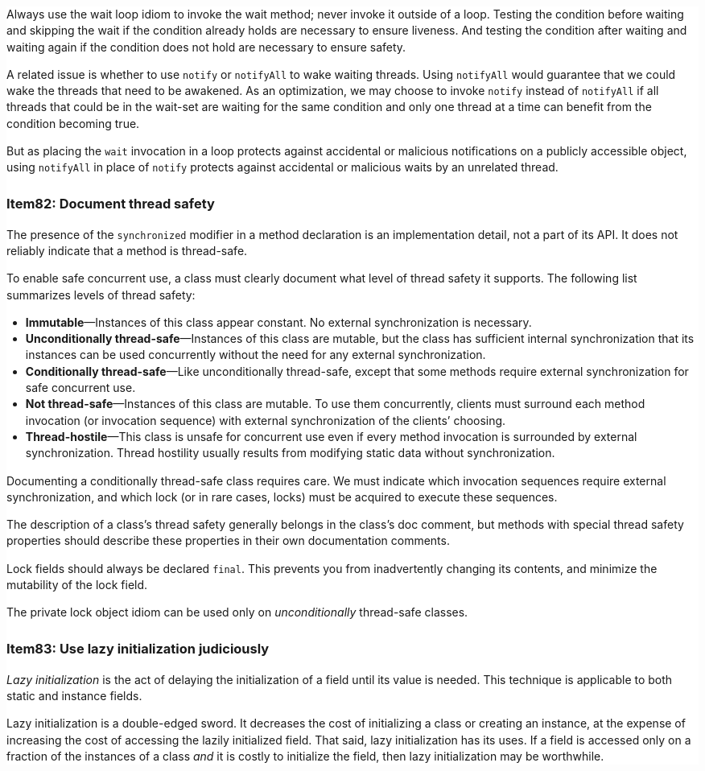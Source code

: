 Always use the wait loop idiom to invoke the wait method; never invoke it outside of a loop. Testing the condition before waiting and skipping the wait if the condition already holds are necessary to ensure liveness. And testing the condition after waiting and waiting again if the condition does not hold are necessary to ensure safety.

A related issue is whether to use `notify` or `notifyAll` to wake waiting threads. Using `notifyAll` would guarantee that we could wake the threads that need to be awakened. As an optimization, we may choose to invoke `notify` instead of `notifyAll` if all threads that could be in the wait-set are waiting for the same condition and only one thread at a time can benefit from the condition becoming true. 

But as placing the `wait` invocation in a loop protects against accidental or malicious notifications on a publicly accessible object, using `notifyAll` in place of `notify` protects against accidental or malicious waits by an unrelated thread.

### Item82: Document thread safety

The presence of the `synchronized` modifier in a method declaration is an implementation detail, not a part of its API. It does not reliably indicate that a method is thread-safe.

To enable safe concurrent use, a class must clearly document what level of thread safety it supports. The following list summarizes levels of thread safety:

- **Immutable**—Instances of this class appear constant. No external synchronization is necessary.
- **Unconditionally thread-safe**—Instances of this class are mutable, but the class has sufficient internal synchronization that its instances can be used concurrently without the need for any external synchronization.
- **Conditionally thread-safe**—Like unconditionally thread-safe, except that some methods require external synchronization for safe concurrent use.
- **Not thread-safe**—Instances of this class are mutable. To use them concurrently, clients must surround each method invocation (or invocation sequence) with external synchronization of the clients’ choosing.
- **Thread-hostile**—This class is unsafe for concurrent use even if every method invocation is surrounded by external synchronization. Thread hostility usually results from modifying static data without synchronization.

Documenting a conditionally thread-safe class requires care. We must indicate which invocation sequences require external synchronization, and which lock (or in rare cases, locks) must be acquired to execute these sequences.

The description of a class’s thread safety generally belongs in the class’s doc comment, but methods with special thread safety properties should describe these properties in their own documentation comments.

Lock fields should always be declared `final`. This prevents you from inadvertently changing its contents, and minimize the mutability of the lock field.

The private lock object idiom can be used only on *unconditionally* thread-safe classes.

### Item83: Use lazy initialization judiciously

*Lazy initialization* is the act of delaying the initialization of a field until its value is needed. This technique is applicable to both static and instance fields.

Lazy initialization is a double-edged sword. It decreases the cost of initializing a class or creating an instance, at the expense of increasing the cost of accessing the lazily initialized field. That said, lazy initialization has its uses. If a field is accessed only on a fraction of the instances of a class *and* it is costly to initialize the field, then lazy initialization may be worthwhile.
